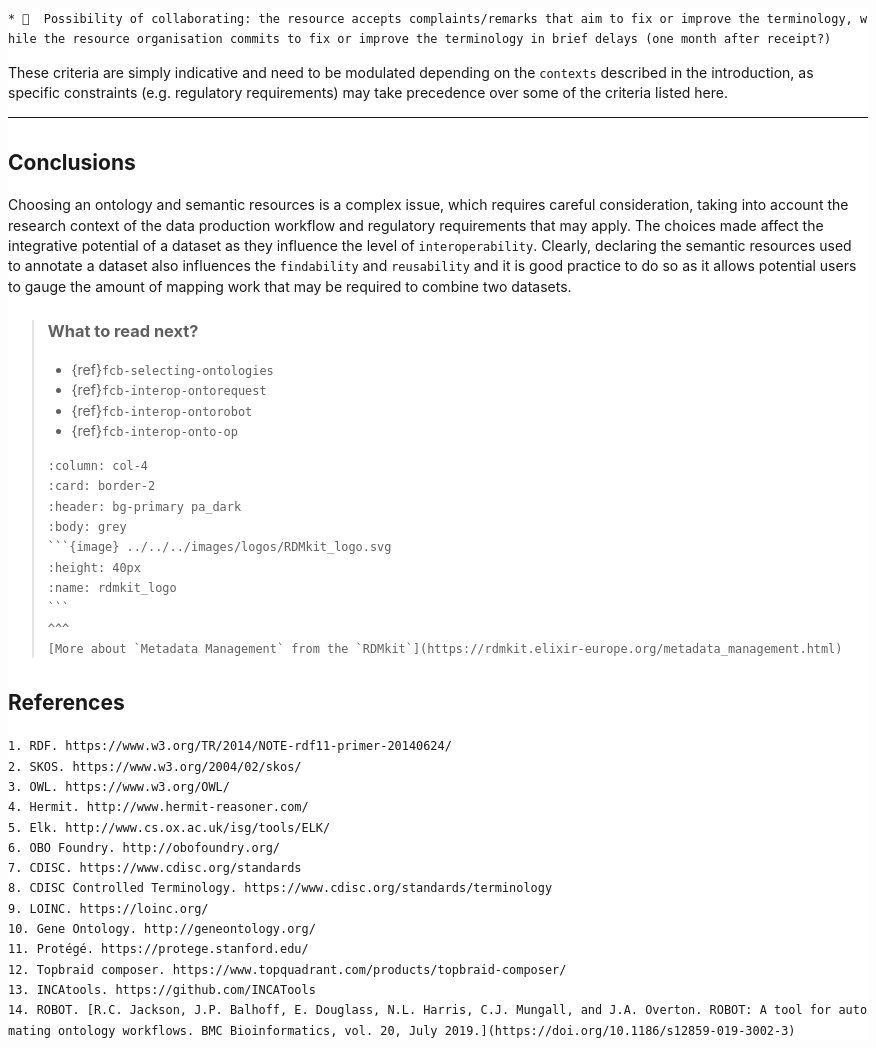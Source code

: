     * 🔰  Possibility of collaborating: the resource accepts complaints/remarks that aim to fix or improve the terminology, while the resource organisation commits to fix or improve the terminology in brief delays (one month after receipt?)

These criteria are simply indicative and need to be modulated depending on the `contexts` described in the introduction, as specific constraints (e.g. regulatory requirements) may take precedence over some of the criteria listed here. 

---

## Conclusions

Choosing an ontology and semantic resources is a complex issue, which requires careful consideration, taking into account the research context of the data production workflow and regulatory requirements that may apply. The choices made affect the integrative potential of a dataset as they influence the level of `interoperability`. 
Clearly, declaring the semantic resources used to annotate a dataset also influences the `findability` and `reusability` and it is good practice to do so as it allows potential users to gauge the amount of mapping work that may be required to combine two datasets.

> ###  What to read next?
> * {ref}`fcb-selecting-ontologies`
> * {ref}`fcb-interop-ontorequest`
> * {ref}`fcb-interop-ontorobot`
> * {ref}`fcb-interop-onto-op`
>
> ````{panels}
> :column: col-4
> :card: border-2
> :header: bg-primary pa_dark
> :body: grey
> ```{image} ../../../images/logos/RDMkit_logo.svg
> :height: 40px
> :name: rdmkit_logo
> ```
> ^^^
> [More about `Metadata Management` from the `RDMkit`](https://rdmkit.elixir-europe.org/metadata_management.html)
> ````
> 



## References
````{dropdown} **References**
1. RDF. https://www.w3.org/TR/2014/NOTE-rdf11-primer-20140624/
2. SKOS. https://www.w3.org/2004/02/skos/
3. OWL. https://www.w3.org/OWL/
4. Hermit. http://www.hermit-reasoner.com/
5. Elk. http://www.cs.ox.ac.uk/isg/tools/ELK/
6. OBO Foundry. http://obofoundry.org/
7. CDISC. https://www.cdisc.org/standards
8. CDISC Controlled Terminology. https://www.cdisc.org/standards/terminology
9. LOINC. https://loinc.org/
10. Gene Ontology. http://geneontology.org/
11. Protégé. https://protege.stanford.edu/
12. Topbraid composer. https://www.topquadrant.com/products/topbraid-composer/
13. INCAtools. https://github.com/INCATools
14. ROBOT. [R.C. Jackson, J.P. Balhoff, E. Douglass, N.L. Harris, C.J. Mungall, and J.A. Overton. ROBOT: A tool for automating ontology workflows. BMC Bioinformatics, vol. 20, July 2019.](https://doi.org/10.1186/s12859-019-3002-3)
````
